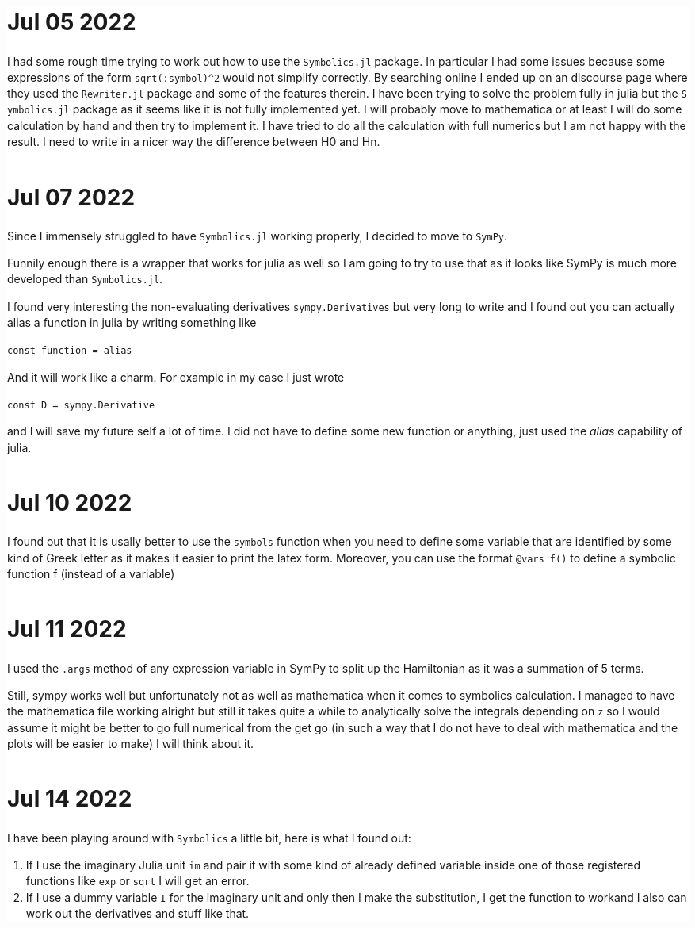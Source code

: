# Jul 05 2022
I had some rough time trying to work out how to use the `Symbolics.jl` package. 
In particular I had some issues because some expressions of the form `sqrt(:symbol)^2` would not simplify correctly.
By searching online I ended up on an discourse page where they used the `Rewriter.jl` package and some of the features therein.
I have been trying to solve the problem fully in julia but the `Symbolics.jl` package as it seems like it is not fully implemented yet. I will probably move to mathematica or at least I will do some calculation by hand and then try to implement it.
I have tried to do all the calculation with full numerics but I am not happy with the result. I need to write in a nicer way the difference between H0 and Hn.

# Jul 07 2022
Since I immensely struggled to have `Symbolics.jl` working properly, I decided to move to `SymPy`.

Funnily enough there is a wrapper that works for julia as well so I am going to try to use that as it looks like SymPy is much more developed than `Symbolics.jl`. 

I found very interesting the non-evaluating derivatives `sympy.Derivatives` but very long to write and I found out you can actually alias a function in julia by writing something like

`const function = alias`

And it will work like a charm. For example in my case I just wrote

`const D = sympy.Derivative`
 
and I will save my future self a lot of time. I did not have to define some new function or anything, just used the *alias* capability of julia. 

# Jul 10 2022
I found out that it is usally better to use the `symbols` function when you need to define some variable that are identified by some kind of Greek letter as it makes it easier to print the latex form.
Moreover, you can use the format `@vars f()` to define a symbolic function f (instead of a variable)

# Jul 11 2022
I used the `.args` method of any expression variable in SymPy to split up the Hamiltonian as it was a summation of 5 terms.

Still, sympy works well but unfortunately not as well as mathematica when it comes to symbolics calculation.
I managed to have the mathematica file working alright but still it takes quite a while to analytically solve the integrals depending on `z` so I would assume it might be better to go full numerical from the get go (in such a way that I do not have to deal with mathematica and the plots will be easier to make)
I will think about it.

# Jul 14 2022
I have been playing around with `Symbolics` a little bit, here is what I found out:
1. If I use the imaginary Julia unit `im` and pair it with some kind of already defined variable inside one of those registered functions like `exp` or `sqrt` I will get an error.
2. If I use a dummy variable `I` for the imaginary unit and only then I make the substitution, I get the function to workand I also can work out the derivatives and stuff like that.
